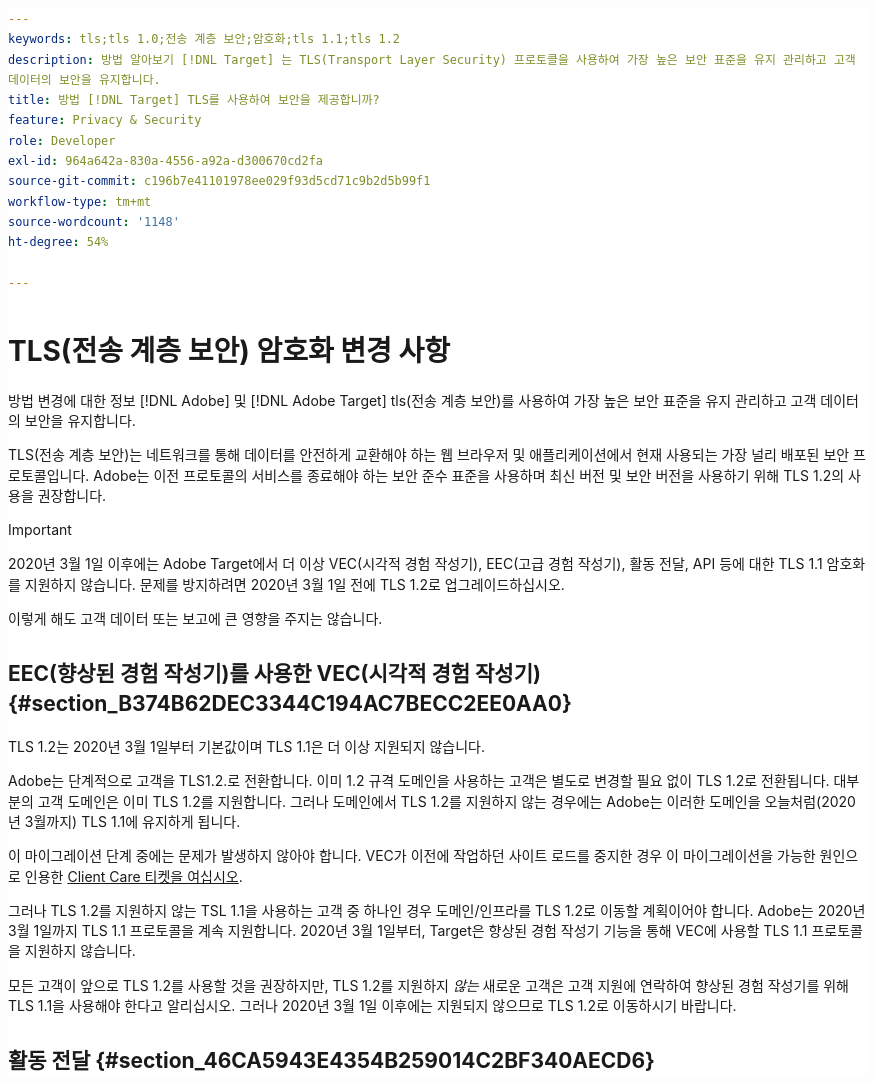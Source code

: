 ```yaml
---
keywords: tls;tls 1.0;전송 계층 보안;암호화;tls 1.1;tls 1.2
description: 방법 알아보기 [!DNL Target] 는 TLS(Transport Layer Security) 프로토콜을 사용하여 가장 높은 보안 표준을 유지 관리하고 고객 데이터의 보안을 유지합니다.
title: 방법 [!DNL Target] TLS를 사용하여 보안을 제공합니까?
feature: Privacy & Security
role: Developer
exl-id: 964a642a-830a-4556-a92a-d300670cd2fa
source-git-commit: c196b7e41101978ee029f93d5cd71c9b2d5b99f1
workflow-type: tm+mt
source-wordcount: '1148'
ht-degree: 54%

---
```


# TLS(전송 계층 보안) 암호화 변경 사항

방법 변경에 대한 정보 [!DNL Adobe] 및 [!DNL Adobe Target] tls(전송 계층 보안)를 사용하여 가장 높은 보안 표준을 유지 관리하고 고객 데이터의 보안을 유지합니다.

TLS(전송 계층 보안)는 네트워크를 통해 데이터를 안전하게 교환해야 하는 웹 브라우저 및 애플리케이션에서 현재 사용되는 가장 널리 배포된 보안 프로토콜입니다. Adobe는 이전 프로토콜의 서비스를 종료해야 하는 보안 준수 표준을 사용하며 최신 버전 및 보안 버전을 사용하기 위해 TLS 1.2의 사용을 권장합니다.

>[!IMPORTANT]
>
>2020년 3월 1일 이후에는 Adobe Target에서 더 이상 VEC(시각적 경험 작성기), EEC(고급 경험 작성기), 활동 전달, API 등에 대한 TLS 1.1 암호화를 지원하지 않습니다. 문제를 방지하려면 2020년 3월 1일 전에 TLS 1.2로 업그레이드하십시오.

이렇게 해도 고객 데이터 또는 보고에 큰 영향을 주지는 않습니다.

## EEC(향상된 경험 작성기)를 사용한 VEC(시각적 경험 작성기) {#section_B374B62DEC3344C194AC7BECC2EE0AA0}

TLS 1.2는 2020년 3월 1일부터 기본값이며 TLS 1.1은 더 이상 지원되지 않습니다.

Adobe는 단계적으로 고객을 TLS1.2.로 전환합니다. 이미 1.2 규격 도메인을 사용하는 고객은 별도로 변경할 필요 없이 TLS 1.2로 전환됩니다. 대부분의 고객 도메인은 이미 TLS 1.2를 지원합니다. 그러나 도메인에서 TLS 1.2를 지원하지 않는 경우에는 Adobe는 이러한 도메인을 오늘처럼(2020년 3월까지) TLS 1.1에 유지하게 됩니다.

이 마이그레이션 단계 중에는 문제가 발생하지 않아야 합니다. VEC가 이전에 작업하던 사이트 로드를 중지한 경우 이 마이그레이션을 가능한 원인으로 인용한 [Client Care 티켓을 여십시오](/help/main/cmp-resources-and-contact-information.md#reference_ACA3391A00EF467B87930A450050077C).

그러나 TLS 1.2를 지원하지 않는 TSL 1.1을 사용하는 고객 중 하나인 경우 도메인/인프라를 TLS 1.2로 이동할 계획이어야 합니다. Adobe는 2020년 3월 1일까지 TLS 1.1 프로토콜을 계속 지원합니다. 2020년 3월 1일부터, Target은 향상된 경험 작성기 기능을 통해 VEC에 사용할 TLS 1.1 프로토콜을 지원하지 않습니다.

모든 고객이 앞으로 TLS 1.2를 사용할 것을 권장하지만, TLS 1.2를 지원하지 *않는* 새로운 고객은 고객 지원에 연락하여 향상된 경험 작성기를 위해 TLS 1.1을 사용해야 한다고 알리십시오. 그러나 2020년 3월 1일 이후에는 지원되지 않으므로 TLS 1.2로 이동하시기 바랍니다.

## 활동 전달 {#section_46CA5943E4354B259014C2BF340AECD6}
